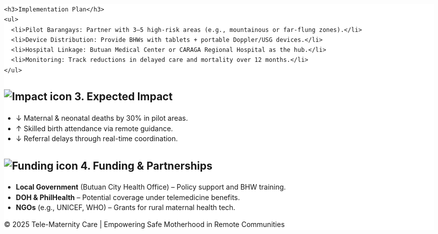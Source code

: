     <h3>Implementation Plan</h3>
    <ul>
      <li>Pilot Barangays: Partner with 3–5 high-risk areas (e.g., mountainous or far-flung zones).</li>
      <li>Device Distribution: Provide BHWs with tablets + portable Doppler/USG devices.</li>
      <li>Hospital Linkage: Butuan Medical Center or CARAGA Regional Hospital as the hub.</li>
      <li>Monitoring: Track reductions in delayed care and mortality over 12 months.</li>
    </ul>
  </section>

  <section id="impact">
    <h2>
      <img src="https://cdn-icons-png.flaticon.com/512/1077/1077035.png" alt="Impact icon" />
      3. Expected Impact
    </h2>
    <ul>
      <li>↓ Maternal & neonatal deaths by 30% in pilot areas.</li>
      <li>↑ Skilled birth attendance via remote guidance.</li>
      <li>↓ Referral delays through real-time coordination.</li>
    </ul>
  </section>

  <section id="funding">
    <h2>
      <img src="https://cdn-icons-png.flaticon.com/512/1995/1995574.png" alt="Funding icon" />
      4. Funding & Partnerships
    </h2>
    <ul>
      <li><strong>Local Government</strong> (Butuan City Health Office) – Policy support and BHW training.</li>
      <li><strong>DOH & PhilHealth</strong> – Potential coverage under telemedicine benefits.</li>
      <li><strong>NGOs</strong> (e.g., UNICEF, WHO) – Grants for rural maternal health tech.</li>
    </ul>
  </section>

  <footer>
    <p>© 2025 Tele-Maternity Care | Empowering Safe Motherhood in Remote Communities</p>
  </footer>
</body>
</html>
